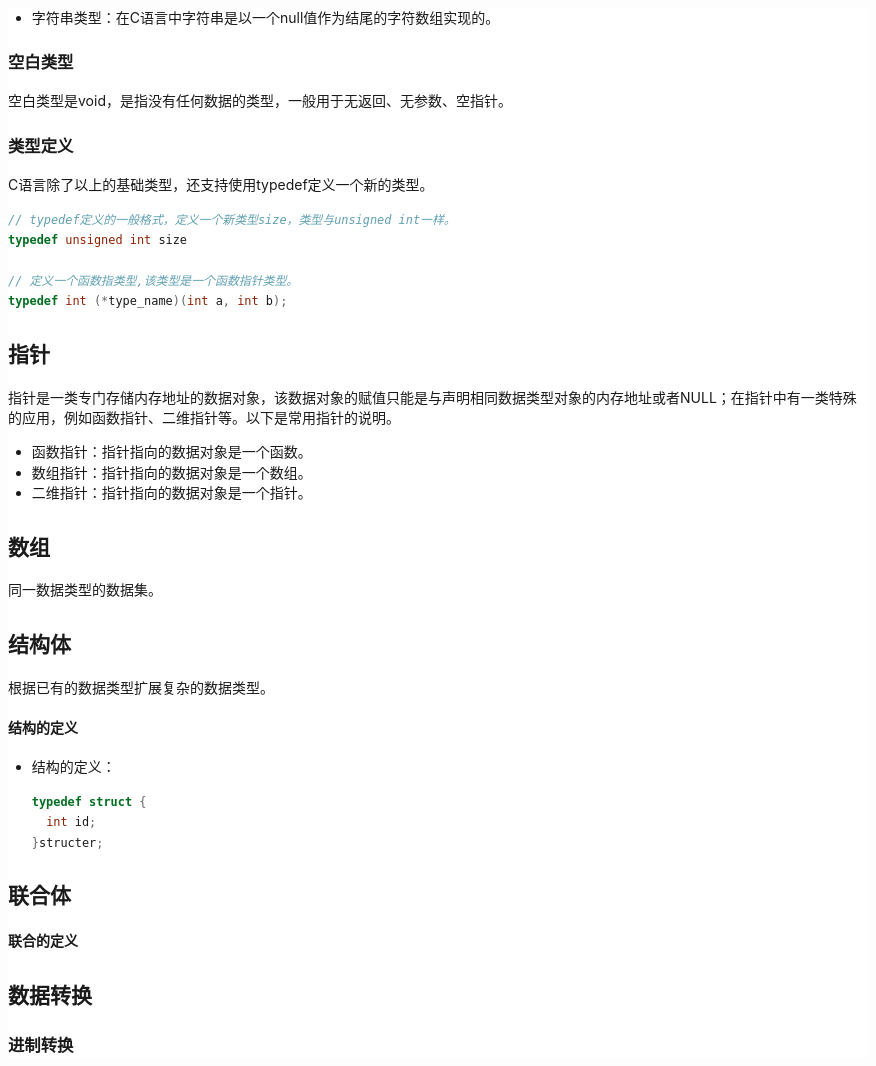* 字符串类型：在C语言中字符串是以一个null值作为结尾的字符数组实现的。

### 空白类型

空白类型是void，是指没有任何数据的类型，一般用于无返回、无参数、空指针。

### 类型定义

C语言除了以上的基础类型，还支持使用typedef定义一个新的类型。

```c
// typedef定义的一般格式，定义一个新类型size，类型与unsigned int一样。
typedef unsigned int size

// 定义一个函数指类型,该类型是一个函数指针类型。
typedef int (*type_name)(int a, int b);
```

## 指针

指针是一类专门存储内存地址的数据对象，该数据对象的赋值只能是与声明相同数据类型对象的内存地址或者NULL；在指针中有一类特殊的应用，例如函数指针、二维指针等。以下是常用指针的说明。

* 函数指针：指针指向的数据对象是一个函数。
* 数组指针：指针指向的数据对象是一个数组。
* 二维指针：指针指向的数据对象是一个指针。

## 数组

同一数据类型的数据集。



## 结构体

根据已有的数据类型扩展复杂的数据类型。

#### 结构的定义

* 结构的定义：

  ```C
  typedef struct {
    int id;
  }structer;
  ```

## 联合体

#### 联合的定义



## 数据转换

### 进制转换

